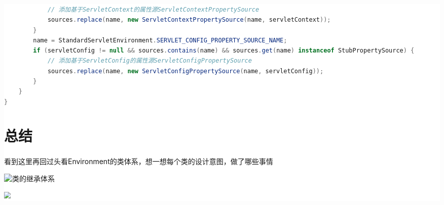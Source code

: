```java
            // 添加基于ServletContext的属性源ServletContextPropertySource
            sources.replace(name, new ServletContextPropertySource(name, servletContext));
        }
        name = StandardServletEnvironment.SERVLET_CONFIG_PROPERTY_SOURCE_NAME;
        if (servletConfig != null && sources.contains(name) && sources.get(name) instanceof StubPropertySource) {
            // 添加基于ServletConfig的属性源ServletConfigPropertySource
            sources.replace(name, new ServletConfigPropertySource(name, servletConfig));
        }
    }
}
```





# 总结

看到这里再回过头看Environment的类体系，想一想每个类的设计意图，做了哪些事情

![类的继承体系](https://cdn.jsdelivr.net/gh/calebzhao/cdn/img/20191231093757.png)

<img src="https://cdn.jsdelivr.net/gh/calebzhao/cdn/img/20191231100908.png" style="zoom: 80%;" />
